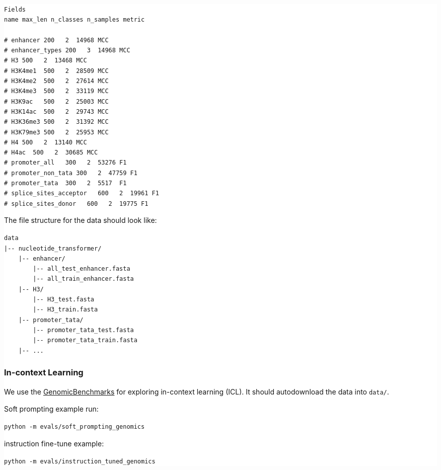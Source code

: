 ```
Fields
name max_len n_classes n_samples metric

# enhancer 200   2  14968 MCC
# enhancer_types 200   3  14968 MCC
# H3 500   2  13468 MCC
# H3K4me1  500   2  28509 MCC
# H3K4me2  500   2  27614 MCC
# H3K4me3  500   2  33119 MCC
# H3K9ac   500   2  25003 MCC
# H3K14ac  500   2  29743 MCC
# H3K36me3 500   2  31392 MCC
# H3K79me3 500   2  25953 MCC
# H4 500   2  13140 MCC
# H4ac  500   2  30685 MCC
# promoter_all   300   2  53276 F1
# promoter_non_tata 300   2  47759 F1
# promoter_tata  300   2  5517  F1
# splice_sites_acceptor   600   2  19961 F1
# splice_sites_donor   600   2  19775 F1
```

The file structure for the data should look like:

```
data
|-- nucleotide_transformer/
    |-- enhancer/
        |-- all_test_enhancer.fasta
        |-- all_train_enhancer.fasta
    |-- H3/
        |-- H3_test.fasta
        |-- H3_train.fasta
    |-- promoter_tata/
        |-- promoter_tata_test.fasta
        |-- promoter_tata_train.fasta
    |-- ...

```


### In-context Learning

We use the [GenomicBenchmarks](#genomicbenchmarks) for exploring in-context learning (ICL). It should autodownload the data into `data/`.

Soft prompting example run:  
```
python -m evals/soft_prompting_genomics
```

instruction fine-tune example:  
```
python -m evals/instruction_tuned_genomics
```
